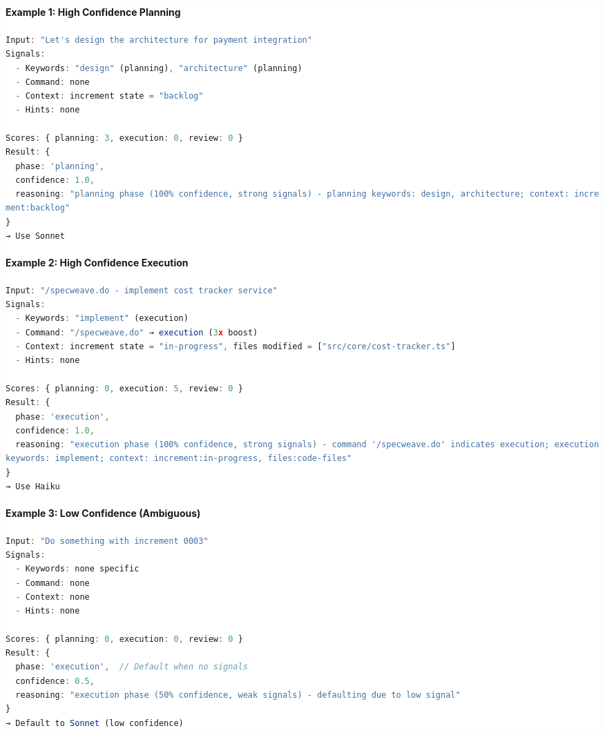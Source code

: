 #### Example 1: High Confidence Planning

```typescript
Input: "Let's design the architecture for payment integration"
Signals:
  - Keywords: "design" (planning), "architecture" (planning)
  - Command: none
  - Context: increment state = "backlog"
  - Hints: none

Scores: { planning: 3, execution: 0, review: 0 }
Result: {
  phase: 'planning',
  confidence: 1.0,
  reasoning: "planning phase (100% confidence, strong signals) - planning keywords: design, architecture; context: increment:backlog"
}
→ Use Sonnet
```

#### Example 2: High Confidence Execution

```typescript
Input: "/specweave.do - implement cost tracker service"
Signals:
  - Keywords: "implement" (execution)
  - Command: "/specweave.do" → execution (3x boost)
  - Context: increment state = "in-progress", files modified = ["src/core/cost-tracker.ts"]
  - Hints: none

Scores: { planning: 0, execution: 5, review: 0 }
Result: {
  phase: 'execution',
  confidence: 1.0,
  reasoning: "execution phase (100% confidence, strong signals) - command '/specweave.do' indicates execution; execution keywords: implement; context: increment:in-progress, files:code-files"
}
→ Use Haiku
```

#### Example 3: Low Confidence (Ambiguous)

```typescript
Input: "Do something with increment 0003"
Signals:
  - Keywords: none specific
  - Command: none
  - Context: none
  - Hints: none

Scores: { planning: 0, execution: 0, review: 0 }
Result: {
  phase: 'execution',  // Default when no signals
  confidence: 0.5,
  reasoning: "execution phase (50% confidence, weak signals) - defaulting due to low signal"
}
→ Default to Sonnet (low confidence)
```
